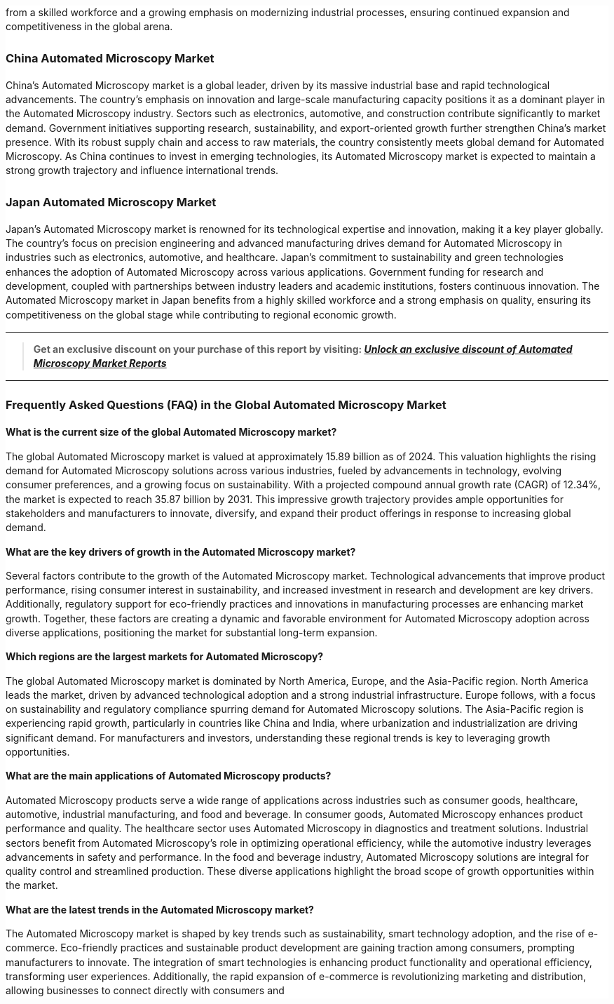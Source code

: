 from a skilled workforce and a growing emphasis on modernizing industrial processes, ensuring continued expansion and competitiveness in the global arena.</p><h3>China Automated Microscopy Market</h3><p>China&rsquo;s Automated Microscopy market is a global leader, driven by its massive industrial base and rapid technological advancements. The country&rsquo;s emphasis on innovation and large-scale manufacturing capacity positions it as a dominant player in the Automated Microscopy industry. Sectors such as electronics, automotive, and construction contribute significantly to market demand. Government initiatives supporting research, sustainability, and export-oriented growth further strengthen China&rsquo;s market presence. With its robust supply chain and access to raw materials, the country consistently meets global demand for Automated Microscopy. As China continues to invest in emerging technologies, its Automated Microscopy market is expected to maintain a strong growth trajectory and influence international trends.</p><h3>Japan Automated Microscopy Market</h3><p>Japan&rsquo;s Automated Microscopy market is renowned for its technological expertise and innovation, making it a key player globally. The country&rsquo;s focus on precision engineering and advanced manufacturing drives demand for Automated Microscopy in industries such as electronics, automotive, and healthcare. Japan&rsquo;s commitment to sustainability and green technologies enhances the adoption of Automated Microscopy across various applications. Government funding for research and development, coupled with partnerships between industry leaders and academic institutions, fosters continuous innovation. The Automated Microscopy market in Japan benefits from a highly skilled workforce and a strong emphasis on quality, ensuring its competitiveness on the global stage while contributing to regional economic growth.</p><hr /><blockquote><p><strong>Get an exclusive discount on your purchase of this report by visiting: <em><a href="://marketresearchpulse.com/ask-for-discount/32136?utm_source=Github&amp;utm_medium=0117">Unlock an exclusive discount of Automated Microscopy Market Reports</a></em>&nbsp;</strong></p></blockquote><hr /><h3>Frequently Asked Questions (FAQ) in the Global Automated Microscopy Market</h3><p><strong>What is the current size of the global Automated Microscopy market?</strong></p><p>The global Automated Microscopy market is valued at approximately 15.89 billion as of 2024. This valuation highlights the rising demand for Automated Microscopy solutions across various industries, fueled by advancements in technology, evolving consumer preferences, and a growing focus on sustainability. With a projected compound annual growth rate (CAGR) of 12.34%, the market is expected to reach 35.87 billion by 2031. This impressive growth trajectory provides ample opportunities for stakeholders and manufacturers to innovate, diversify, and expand their product offerings in response to increasing global demand.</p><p><strong>What are the key drivers of growth in the Automated Microscopy market?</strong></p><p>Several factors contribute to the growth of the Automated Microscopy market. Technological advancements that improve product performance, rising consumer interest in sustainability, and increased investment in research and development are key drivers. Additionally, regulatory support for eco-friendly practices and innovations in manufacturing processes are enhancing market growth. Together, these factors are creating a dynamic and favorable environment for Automated Microscopy adoption across diverse applications, positioning the market for substantial long-term expansion.</p><p><strong>Which regions are the largest markets for Automated Microscopy?</strong></p><p>The global Automated Microscopy market is dominated by North America, Europe, and the Asia-Pacific region. North America leads the market, driven by advanced technological adoption and a strong industrial infrastructure. Europe follows, with a focus on sustainability and regulatory compliance spurring demand for Automated Microscopy solutions. The Asia-Pacific region is experiencing rapid growth, particularly in countries like China and India, where urbanization and industrialization are driving significant demand. For manufacturers and investors, understanding these regional trends is key to leveraging growth opportunities.</p><p><strong>What are the main applications of Automated Microscopy products?</strong></p><p>Automated Microscopy products serve a wide range of applications across industries such as consumer goods, healthcare, automotive, industrial manufacturing, and food and beverage. In consumer goods, Automated Microscopy enhances product performance and quality. The healthcare sector uses Automated Microscopy in diagnostics and treatment solutions. Industrial sectors benefit from Automated Microscopy&rsquo;s role in optimizing operational efficiency, while the automotive industry leverages advancements in safety and performance. In the food and beverage industry, Automated Microscopy solutions are integral for quality control and streamlined production. These diverse applications highlight the broad scope of growth opportunities within the market.</p><p><strong>What are the latest trends in the Automated Microscopy market?</strong></p><p>The Automated Microscopy market is shaped by key trends such as sustainability, smart technology adoption, and the rise of e-commerce. Eco-friendly practices and sustainable product development are gaining traction among consumers, prompting manufacturers to innovate. The integration of smart technologies is enhancing product functionality and operational efficiency, transforming user experiences. Additionally, the rapid expansion of e-commerce is revolutionizing marketing and distribution, allowing businesses to connect directly with consumers and